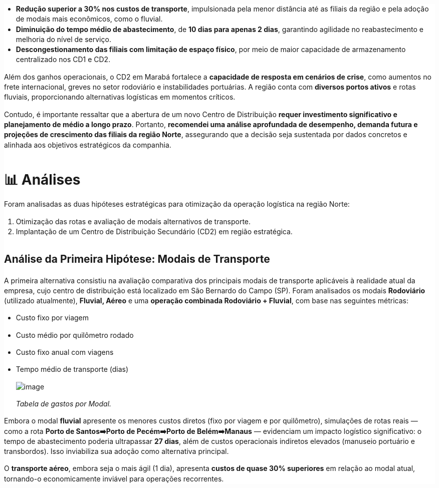 - **Redução superior a 30% nos custos de transporte**, impulsionada pela menor distância até as filiais da região e pela adoção de modais mais econômicos, como o fluvial.
- **Diminuição do tempo médio de abastecimento**, de **10 dias para apenas 2 dias**, garantindo agilidade no reabastecimento e melhoria do nível de serviço.
- **Descongestionamento das filiais com limitação de espaço físico**, por meio de maior capacidade de armazenamento centralizado nos CD1 e CD2.

Além dos ganhos operacionais, o CD2 em Marabá fortalece a **capacidade de resposta em cenários de crise**, como aumentos no frete internacional, greves no setor rodoviário e instabilidades portuárias. 
A região conta com **diversos portos ativos** e rotas fluviais, proporcionando alternativas logísticas em momentos críticos.  

Contudo, é importante ressaltar que a abertura de um novo Centro de Distribuição **requer investimento significativo e planejamento de médio a longo prazo**. 
Portanto, **recomendei uma análise aprofundada de desempenho, demanda futura e projeções de crescimento das filiais da região Norte**, assegurando que a decisão seja sustentada por dados concretos e alinhada aos objetivos
estratégicos da companhia.
  
# 📊 Análises

Foram analisadas as duas hipóteses estratégicas para otimização da operação logística na região Norte:  
1. Otimização das rotas e avaliação de modais alternativos de transporte.
2. Implantação de um Centro de Distribuição Secundário (CD2) em região estratégica.
  
## Análise da Primeira Hipótese: Modais de Transporte  

A primeira alternativa consistiu na avaliação comparativa dos principais modais de transporte aplicáveis à realidade atual da empresa, cujo centro de distribuição está localizado em São Bernardo do Campo (SP). 
Foram analisados os modais **Rodoviário** (utilizado atualmente), **Fluvial, Aéreo** e uma **operação combinada Rodoviário + Fluvial**, com base nas seguintes métricas:  
- Custo fixo por viagem
- Custo médio por quilômetro rodado
- Custo fixo anual com viagens
- Tempo médio de transporte (dias)

  <img width="742" height="285" alt="image" src="https://github.com/user-attachments/assets/22b9d45b-193a-4357-9cd2-80f255e0edd8" />  

  *Tabela de gastos por Modal.*

Embora o modal **fluvial** apresente os menores custos diretos (fixo por viagem e por quilômetro), simulações de rotas reais — como a rota **Porto de Santos➡️Porto de Pecém➡️Porto de Belém➡️Manaus** — evidenciam um impacto logístico 
significativo: o tempo de abastecimento poderia ultrapassar **27 dias**, além de custos operacionais indiretos elevados (manuseio portuário e transbordos). Isso inviabiliza sua adoção como alternativa principal.  

O **transporte aéreo**, embora seja o mais ágil (1 dia), apresenta **custos de quase 30% superiores** em relação ao modal atual, tornando-o economicamente inviável para operações recorrentes.  
